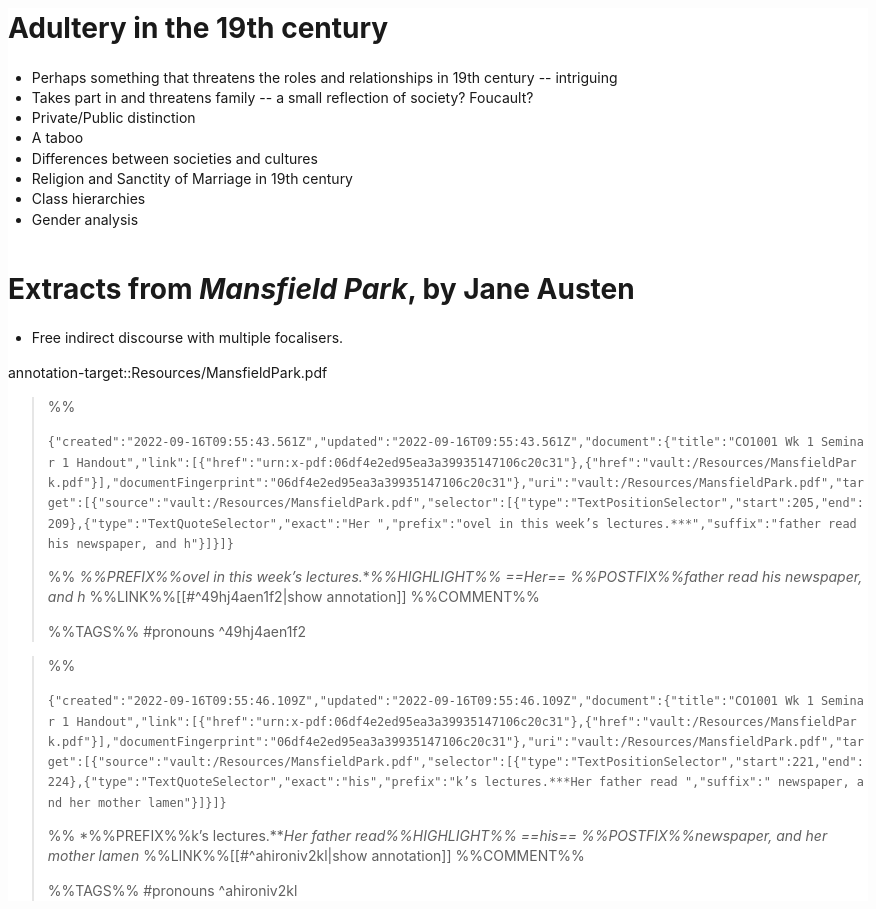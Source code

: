 # Adultery in the 19th century
- Perhaps something that threatens the roles and relationships in 19th century -- intriguing
- Takes part in and threatens family -- a small reflection of society? Foucault?
- Private/Public distinction
- A taboo 
- Differences between societies and cultures
- Religion and Sanctity of Marriage in 19th century
- Class hierarchies
- Gender analysis

# Extracts from *Mansfield Park*, by Jane Austen

- Free indirect discourse with multiple focalisers. 




annotation-target::Resources/MansfieldPark.pdf

>%%
>```annotation-json
>{"created":"2022-09-16T09:55:43.561Z","updated":"2022-09-16T09:55:43.561Z","document":{"title":"CO1001 Wk 1 Seminar 1 Handout","link":[{"href":"urn:x-pdf:06df4e2ed95ea3a39935147106c20c31"},{"href":"vault:/Resources/MansfieldPark.pdf"}],"documentFingerprint":"06df4e2ed95ea3a39935147106c20c31"},"uri":"vault:/Resources/MansfieldPark.pdf","target":[{"source":"vault:/Resources/MansfieldPark.pdf","selector":[{"type":"TextPositionSelector","start":205,"end":209},{"type":"TextQuoteSelector","exact":"Her ","prefix":"ovel in this week’s lectures.***","suffix":"father read his newspaper, and h"}]}]}
>```
>%%
>*%%PREFIX%%ovel in this week’s lectures.***%%HIGHLIGHT%% ==Her== %%POSTFIX%%father read his newspaper, and h*
>%%LINK%%[[#^49hj4aen1f2|show annotation]]
>%%COMMENT%%
>
>%%TAGS%%
>#pronouns
^49hj4aen1f2


>%%
>```annotation-json
>{"created":"2022-09-16T09:55:46.109Z","updated":"2022-09-16T09:55:46.109Z","document":{"title":"CO1001 Wk 1 Seminar 1 Handout","link":[{"href":"urn:x-pdf:06df4e2ed95ea3a39935147106c20c31"},{"href":"vault:/Resources/MansfieldPark.pdf"}],"documentFingerprint":"06df4e2ed95ea3a39935147106c20c31"},"uri":"vault:/Resources/MansfieldPark.pdf","target":[{"source":"vault:/Resources/MansfieldPark.pdf","selector":[{"type":"TextPositionSelector","start":221,"end":224},{"type":"TextQuoteSelector","exact":"his","prefix":"k’s lectures.***Her father read ","suffix":" newspaper, and her mother lamen"}]}]}
>```
>%%
>*%%PREFIX%%k’s lectures.***Her father read%%HIGHLIGHT%% ==his== %%POSTFIX%%newspaper, and her mother lamen*
>%%LINK%%[[#^ahironiv2kl|show annotation]]
>%%COMMENT%%
>
>%%TAGS%%
>#pronouns
^ahironiv2kl
